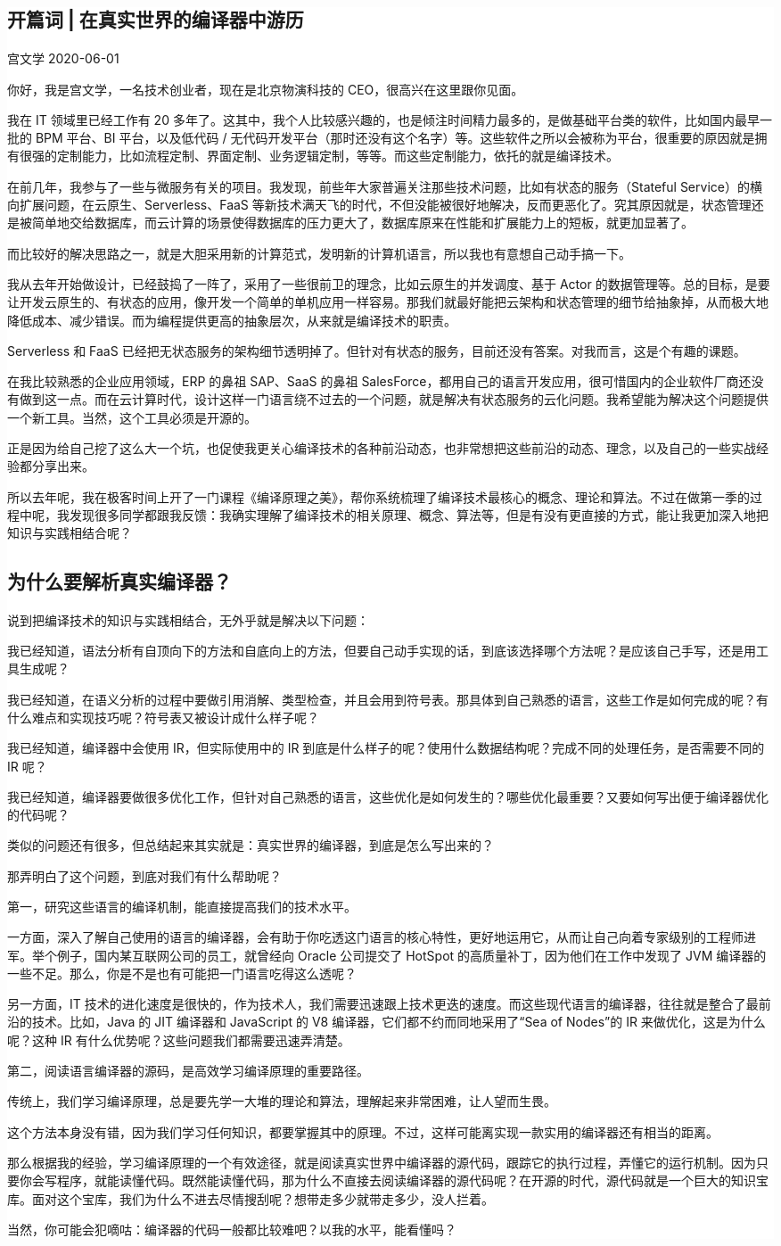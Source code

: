 ## 开篇词 | 在真实世界的编译器中游历

宫文学 2020-06-01

你好，我是宫文学，一名技术创业者，现在是北京物演科技的 CEO，很高兴在这里跟你见面。

我在 IT 领域里已经工作有 20 多年了。这其中，我个人比较感兴趣的，也是倾注时间精力最多的，是做基础平台类的软件，比如国内最早一批的 BPM 平台、BI 平台，以及低代码 / 无代码开发平台（那时还没有这个名字）等。这些软件之所以会被称为平台，很重要的原因就是拥有很强的定制能力，比如流程定制、界面定制、业务逻辑定制，等等。而这些定制能力，依托的就是编译技术。

在前几年，我参与了一些与微服务有关的项目。我发现，前些年大家普遍关注那些技术问题，比如有状态的服务（Stateful Service）的横向扩展问题，在云原生、Serverless、FaaS 等新技术满天飞的时代，不但没能被很好地解决，反而更恶化了。究其原因就是，状态管理还是被简单地交给数据库，而云计算的场景使得数据库的压力更大了，数据库原来在性能和扩展能力上的短板，就更加显著了。

而比较好的解决思路之一，就是大胆采用新的计算范式，发明新的计算机语言，所以我也有意想自己动手搞一下。

我从去年开始做设计，已经鼓捣了一阵了，采用了一些很前卫的理念，比如云原生的并发调度、基于 Actor 的数据管理等。总的目标，是要让开发云原生的、有状态的应用，像开发一个简单的单机应用一样容易。那我们就最好能把云架构和状态管理的细节给抽象掉，从而极大地降低成本、减少错误。而为编程提供更高的抽象层次，从来就是编译技术的职责。

Serverless 和 FaaS 已经把无状态服务的架构细节透明掉了。但针对有状态的服务，目前还没有答案。对我而言，这是个有趣的课题。 

 在我比较熟悉的企业应用领域，ERP 的鼻祖 SAP、SaaS 的鼻祖 SalesForce，都用自己的语言开发应用，很可惜国内的企业软件厂商还没有做到这一点。而在云计算时代，设计这样一门语言绕不过去的一个问题，就是解决有状态服务的云化问题。我希望能为解决这个问题提供一个新工具。当然，这个工具必须是开源的。

正是因为给自己挖了这么大一个坑，也促使我更关心编译技术的各种前沿动态，也非常想把这些前沿的动态、理念，以及自己的一些实战经验都分享出来。

所以去年呢，我在极客时间上开了一门课程《编译原理之美》，帮你系统梳理了编译技术最核心的概念、理论和算法。不过在做第一季的过程中呢，我发现很多同学都跟我反馈：我确实理解了编译技术的相关原理、概念、算法等，但是有没有更直接的方式，能让我更加深入地把知识与实践相结合呢？

## 为什么要解析真实编译器？

说到把编译技术的知识与实践相结合，无外乎就是解决以下问题：

我已经知道，语法分析有自顶向下的方法和自底向上的方法，但要自己动手实现的话，到底该选择哪个方法呢？是应该自己手写，还是用工具生成呢？

我已经知道，在语义分析的过程中要做引用消解、类型检查，并且会用到符号表。那具体到自己熟悉的语言，这些工作是如何完成的呢？有什么难点和实现技巧呢？符号表又被设计成什么样子呢？

我已经知道，编译器中会使用 IR，但实际使用中的 IR 到底是什么样子的呢？使用什么数据结构呢？完成不同的处理任务，是否需要不同的 IR 呢？

我已经知道，编译器要做很多优化工作，但针对自己熟悉的语言，这些优化是如何发生的？哪些优化最重要？又要如何写出便于编译器优化的代码呢？

类似的问题还有很多，但总结起来其实就是：真实世界的编译器，到底是怎么写出来的？

那弄明白了这个问题，到底对我们有什么帮助呢？

第一，研究这些语言的编译机制，能直接提高我们的技术水平。

一方面，深入了解自己使用的语言的编译器，会有助于你吃透这门语言的核心特性，更好地运用它，从而让自己向着专家级别的工程师进军。举个例子，国内某互联网公司的员工，就曾经向 Oracle 公司提交了 HotSpot 的高质量补丁，因为他们在工作中发现了 JVM 编译器的一些不足。那么，你是不是也有可能把一门语言吃得这么透呢？

另一方面，IT 技术的进化速度是很快的，作为技术人，我们需要迅速跟上技术更迭的速度。而这些现代语言的编译器，往往就是整合了最前沿的技术。比如，Java 的 JIT 编译器和 JavaScript 的 V8 编译器，它们都不约而同地采用了“Sea of Nodes”的 IR 来做优化，这是为什么呢？这种 IR 有什么优势呢？这些问题我们都需要迅速弄清楚。

第二，阅读语言编译器的源码，是高效学习编译原理的重要路径。

传统上，我们学习编译原理，总是要先学一大堆的理论和算法，理解起来非常困难，让人望而生畏。

这个方法本身没有错，因为我们学习任何知识，都要掌握其中的原理。不过，这样可能离实现一款实用的编译器还有相当的距离。

那么根据我的经验，学习编译原理的一个有效途径，就是阅读真实世界中编译器的源代码，跟踪它的执行过程，弄懂它的运行机制。因为只要你会写程序，就能读懂代码。既然能读懂代码，那为什么不直接去阅读编译器的源代码呢？在开源的时代，源代码就是一个巨大的知识宝库。面对这个宝库，我们为什么不进去尽情搜刮呢？想带走多少就带走多少，没人拦着。

当然，你可能会犯嘀咕：编译器的代码一般都比较难吧？以我的水平，能看懂吗？
